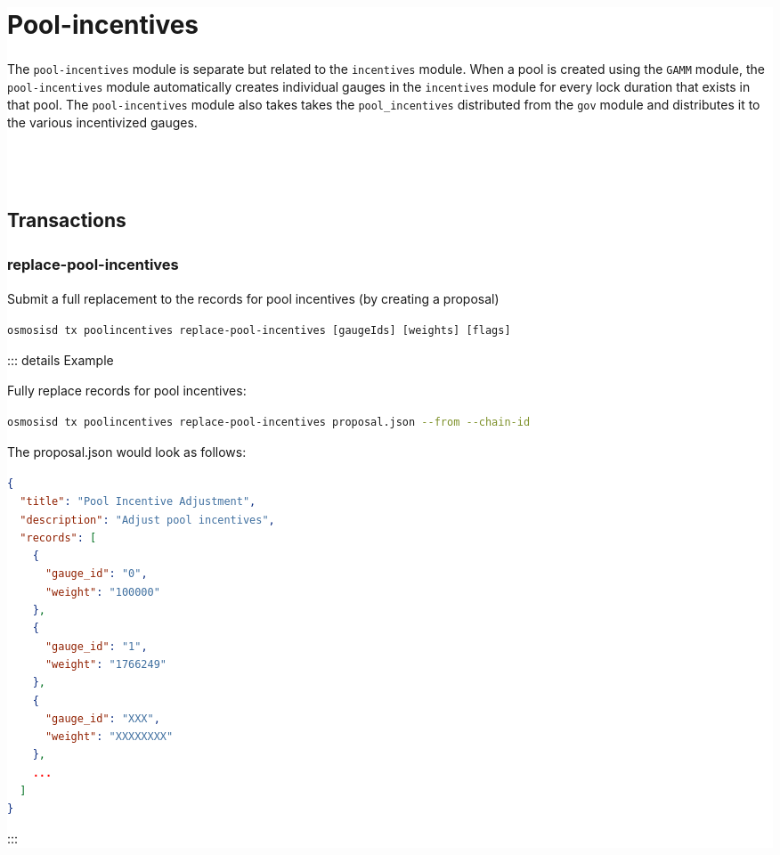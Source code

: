 # Pool-incentives

The `pool-incentives` module is separate but related to the `incentives` module. When a pool is created using the `GAMM` module, the `pool-incentives` module automatically creates individual gauges in the `incentives` module for every lock duration that exists in that pool. The `pool-incentives` module also takes takes the `pool_incentives` distributed from the `gov` module and distributes it to the various incentivized gauges.


</br>
</br>



## Transactions

### replace-pool-incentives 

Submit a full replacement to the records for pool incentives (by creating a proposal)

```
osmosisd tx poolincentives replace-pool-incentives [gaugeIds] [weights] [flags]
```

::: details Example 

Fully replace records for pool incentives:

```bash
osmosisd tx poolincentives replace-pool-incentives proposal.json --from --chain-id
```

The proposal.json would look as follows:

```json
{
  "title": "Pool Incentive Adjustment",
  "description": "Adjust pool incentives",
  "records": [
    {
      "gauge_id": "0",
      "weight": "100000"
    },
    {
      "gauge_id": "1",
      "weight": "1766249"
    },
    {
      "gauge_id": "XXX",
      "weight": "XXXXXXXX"
    },
    ...
  ]
}
```
:::
